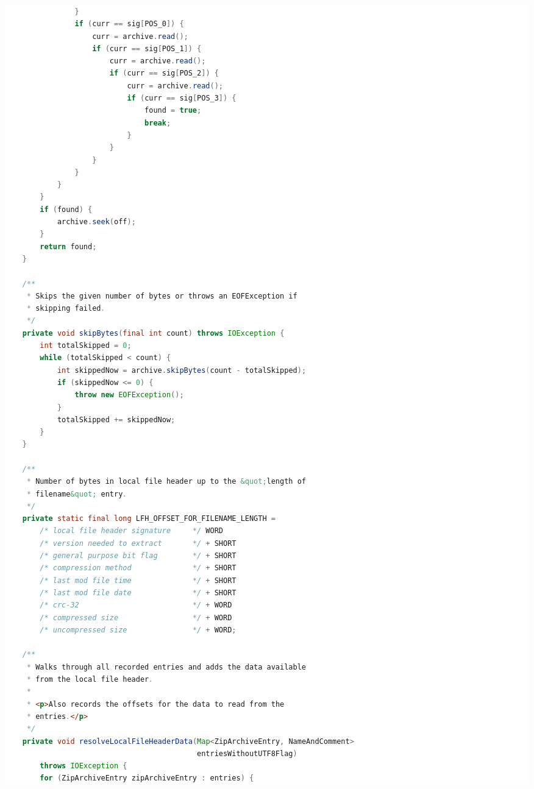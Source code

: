 ```java
                }
                if (curr == sig[POS_0]) {
                    curr = archive.read();
                    if (curr == sig[POS_1]) {
                        curr = archive.read();
                        if (curr == sig[POS_2]) {
                            curr = archive.read();
                            if (curr == sig[POS_3]) {
                                found = true;
                                break;
                            }
                        }
                    }
                }
            }
        }
        if (found) {
            archive.seek(off);
        }
        return found;
    }

    /**
     * Skips the given number of bytes or throws an EOFException if
     * skipping failed.
     */ 
    private void skipBytes(final int count) throws IOException {
        int totalSkipped = 0;
        while (totalSkipped < count) {
            int skippedNow = archive.skipBytes(count - totalSkipped);
            if (skippedNow <= 0) {
                throw new EOFException();
            }
            totalSkipped += skippedNow;
        }
    }

    /**
     * Number of bytes in local file header up to the &quot;length of
     * filename&quot; entry.
     */
    private static final long LFH_OFFSET_FOR_FILENAME_LENGTH =
        /* local file header signature     */ WORD
        /* version needed to extract       */ + SHORT
        /* general purpose bit flag        */ + SHORT
        /* compression method              */ + SHORT
        /* last mod file time              */ + SHORT
        /* last mod file date              */ + SHORT
        /* crc-32                          */ + WORD
        /* compressed size                 */ + WORD
        /* uncompressed size               */ + WORD;

    /**
     * Walks through all recorded entries and adds the data available
     * from the local file header.
     *
     * <p>Also records the offsets for the data to read from the
     * entries.</p>
     */
    private void resolveLocalFileHeaderData(Map<ZipArchiveEntry, NameAndComment>
                                            entriesWithoutUTF8Flag)
        throws IOException {
        for (ZipArchiveEntry zipArchiveEntry : entries) {
```